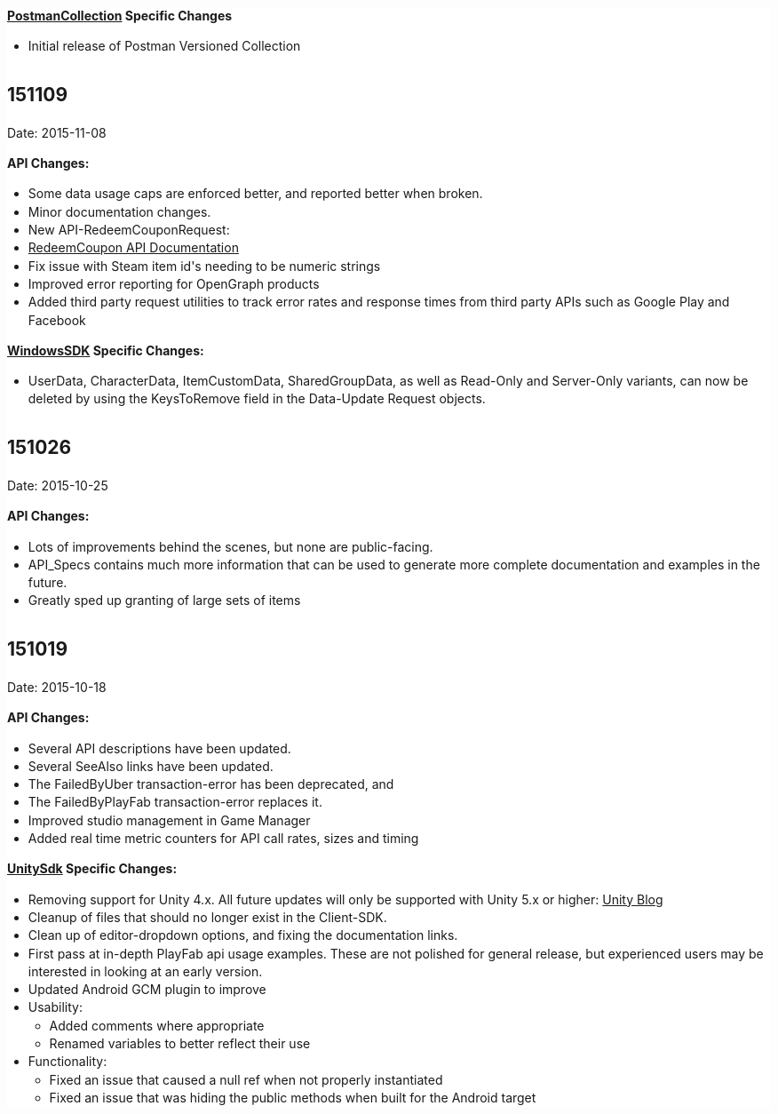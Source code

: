 **[PostmanCollection](https://github.com/PlayFab/PostmanCollection) Specific Changes**

* Initial release of Postman Versioned Collection

## 151109  

Date: 2015-11-08

**API Changes:**

* Some data usage caps are enforced better, and reported better when broken.
* Minor documentation changes.
* New API-RedeemCouponRequest:
* [RedeemCoupon API Documentation](xref:titleid.playfabapi.com.server.playeritemmanagement.redeemcoupon)
* Fix issue with Steam item id's needing to be numeric strings
* Improved error reporting for OpenGraph products
* Added third party request utilities to track error rates and response times from third party APIs such as Google Play and Facebook

**[WindowsSDK](https://github.com/PlayFab/WindowsSDK) Specific Changes:**
* UserData, CharacterData, ItemCustomData, SharedGroupData, as well as Read-Only and Server-Only variants, can now be deleted by using the KeysToRemove field in the Data-Update Request objects.

## 151026  

Date: 2015-10-25

**API Changes:**
* Lots of improvements behind the scenes, but none are public-facing.
* API_Specs contains much more information that can be used to generate more complete documentation and examples in the future.
* Greatly sped up granting of large sets of items

## 151019  

Date: 2015-10-18

**API Changes:**

* Several API descriptions have been updated.
* Several SeeAlso links have been updated.
* The FailedByUber transaction-error has been deprecated, and
* The FailedByPlayFab transaction-error replaces it.
* Improved studio management in Game Manager
* Added real time metric counters for API call rates, sizes and timing

**[UnitySdk](https://github.com/PlayFab/UnitySDK) Specific Changes:**

* Removing support for Unity 4.x.  All future updates will only be supported with Unity 5.x or higher: [Unity Blog](https://blogs.unity3d.com/2015/09/16/unity-patch-release-plan/)
* Cleanup of files that should no longer exist in the Client-SDK.
* Clean up of editor-dropdown options, and fixing the documentation links.
* First pass at in-depth PlayFab api usage examples.  These are not polished for general release, but experienced users may be interested in looking at an early version.
* Updated Android GCM plugin to improve
 * Usability:
   * Added comments where appropriate
   * Renamed variables to better reflect their use
 * Functionality:
   * Fixed an issue that caused a null ref when not properly instantiated
   * Fixed an issue that was hiding the public methods when built for the Android target
